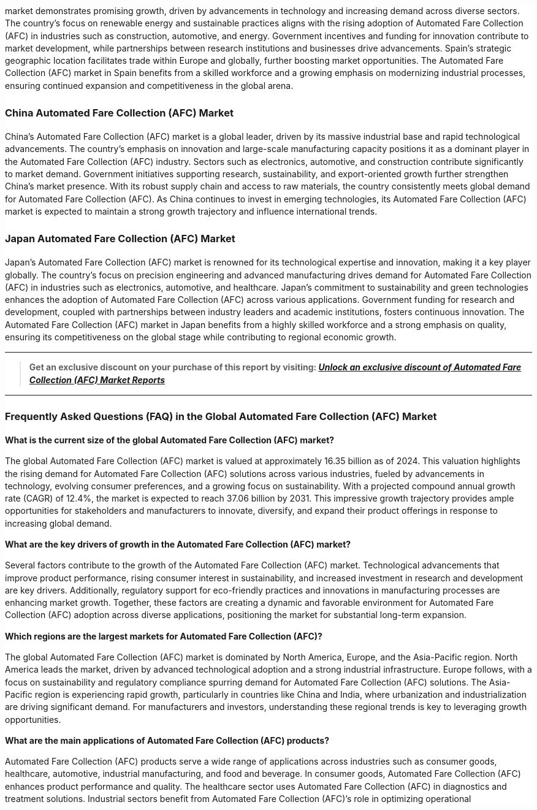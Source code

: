 market demonstrates promising growth, driven by advancements in technology and increasing demand across diverse sectors. The country&rsquo;s focus on renewable energy and sustainable practices aligns with the rising adoption of Automated Fare Collection (AFC) in industries such as construction, automotive, and energy. Government incentives and funding for innovation contribute to market development, while partnerships between research institutions and businesses drive advancements. Spain&rsquo;s strategic geographic location facilitates trade within Europe and globally, further boosting market opportunities. The Automated Fare Collection (AFC) market in Spain benefits from a skilled workforce and a growing emphasis on modernizing industrial processes, ensuring continued expansion and competitiveness in the global arena.</p><h3>China Automated Fare Collection (AFC) Market</h3><p>China&rsquo;s Automated Fare Collection (AFC) market is a global leader, driven by its massive industrial base and rapid technological advancements. The country&rsquo;s emphasis on innovation and large-scale manufacturing capacity positions it as a dominant player in the Automated Fare Collection (AFC) industry. Sectors such as electronics, automotive, and construction contribute significantly to market demand. Government initiatives supporting research, sustainability, and export-oriented growth further strengthen China&rsquo;s market presence. With its robust supply chain and access to raw materials, the country consistently meets global demand for Automated Fare Collection (AFC). As China continues to invest in emerging technologies, its Automated Fare Collection (AFC) market is expected to maintain a strong growth trajectory and influence international trends.</p><h3>Japan Automated Fare Collection (AFC) Market</h3><p>Japan&rsquo;s Automated Fare Collection (AFC) market is renowned for its technological expertise and innovation, making it a key player globally. The country&rsquo;s focus on precision engineering and advanced manufacturing drives demand for Automated Fare Collection (AFC) in industries such as electronics, automotive, and healthcare. Japan&rsquo;s commitment to sustainability and green technologies enhances the adoption of Automated Fare Collection (AFC) across various applications. Government funding for research and development, coupled with partnerships between industry leaders and academic institutions, fosters continuous innovation. The Automated Fare Collection (AFC) market in Japan benefits from a highly skilled workforce and a strong emphasis on quality, ensuring its competitiveness on the global stage while contributing to regional economic growth.</p><hr /><blockquote><p><strong>Get an exclusive discount on your purchase of this report by visiting: <em><a href="://marketresearchpulse.com/ask-for-discount/107204?utm_source=Github&amp;utm_medium=019">Unlock an exclusive discount of Automated Fare Collection (AFC) Market Reports</a></em>&nbsp;</strong></p></blockquote><hr /><h3>Frequently Asked Questions (FAQ) in the Global Automated Fare Collection (AFC) Market</h3><p><strong>What is the current size of the global Automated Fare Collection (AFC) market?</strong></p><p>The global Automated Fare Collection (AFC) market is valued at approximately 16.35 billion as of 2024. This valuation highlights the rising demand for Automated Fare Collection (AFC) solutions across various industries, fueled by advancements in technology, evolving consumer preferences, and a growing focus on sustainability. With a projected compound annual growth rate (CAGR) of 12.4%, the market is expected to reach 37.06 billion by 2031. This impressive growth trajectory provides ample opportunities for stakeholders and manufacturers to innovate, diversify, and expand their product offerings in response to increasing global demand.</p><p><strong>What are the key drivers of growth in the Automated Fare Collection (AFC) market?</strong></p><p>Several factors contribute to the growth of the Automated Fare Collection (AFC) market. Technological advancements that improve product performance, rising consumer interest in sustainability, and increased investment in research and development are key drivers. Additionally, regulatory support for eco-friendly practices and innovations in manufacturing processes are enhancing market growth. Together, these factors are creating a dynamic and favorable environment for Automated Fare Collection (AFC) adoption across diverse applications, positioning the market for substantial long-term expansion.</p><p><strong>Which regions are the largest markets for Automated Fare Collection (AFC)?</strong></p><p>The global Automated Fare Collection (AFC) market is dominated by North America, Europe, and the Asia-Pacific region. North America leads the market, driven by advanced technological adoption and a strong industrial infrastructure. Europe follows, with a focus on sustainability and regulatory compliance spurring demand for Automated Fare Collection (AFC) solutions. The Asia-Pacific region is experiencing rapid growth, particularly in countries like China and India, where urbanization and industrialization are driving significant demand. For manufacturers and investors, understanding these regional trends is key to leveraging growth opportunities.</p><p><strong>What are the main applications of Automated Fare Collection (AFC) products?</strong></p><p>Automated Fare Collection (AFC) products serve a wide range of applications across industries such as consumer goods, healthcare, automotive, industrial manufacturing, and food and beverage. In consumer goods, Automated Fare Collection (AFC) enhances product performance and quality. The healthcare sector uses Automated Fare Collection (AFC) in diagnostics and treatment solutions. Industrial sectors benefit from Automated Fare Collection (AFC)&rsquo;s role in optimizing operational